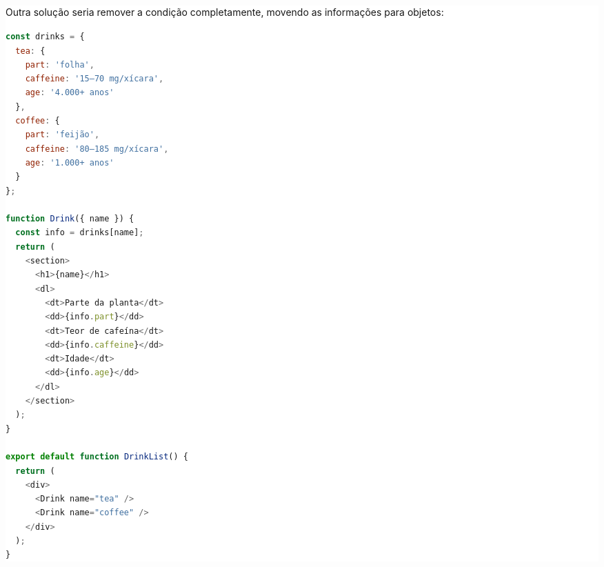 Outra solução seria remover a condição completamente, movendo as informações para objetos:

<Sandpack>

```js
const drinks = {
  tea: {
    part: 'folha',
    caffeine: '15–70 mg/xícara',
    age: '4.000+ anos'
  },
  coffee: {
    part: 'feijão',
    caffeine: '80–185 mg/xícara',
    age: '1.000+ anos'
  }
};

function Drink({ name }) {
  const info = drinks[name];
  return (
    <section>
      <h1>{name}</h1>
      <dl>
        <dt>Parte da planta</dt>
        <dd>{info.part}</dd>
        <dt>Teor de cafeína</dt>
        <dd>{info.caffeine}</dd>
        <dt>Idade</dt>
        <dd>{info.age}</dd>
      </dl>
    </section>
  );
}

export default function DrinkList() {
  return (
    <div>
      <Drink name="tea" />
      <Drink name="coffee" />
    </div>
  );
}
```

</Sandpack>

</Solution>

</Challenges>
